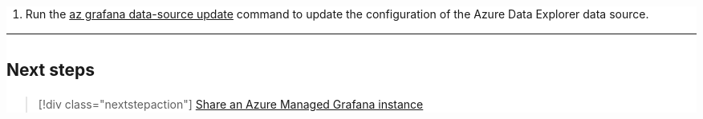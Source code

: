 1. Run the [az grafana data-source update](/cli/azure/grafana/data-source#az-grafana-data-source-update) command to update the configuration of the Azure Data Explorer data source.

---

## Next steps

> [!div class="nextstepaction"]
> [Share an Azure Managed Grafana instance](./how-to-share-grafana-workspace.md)
